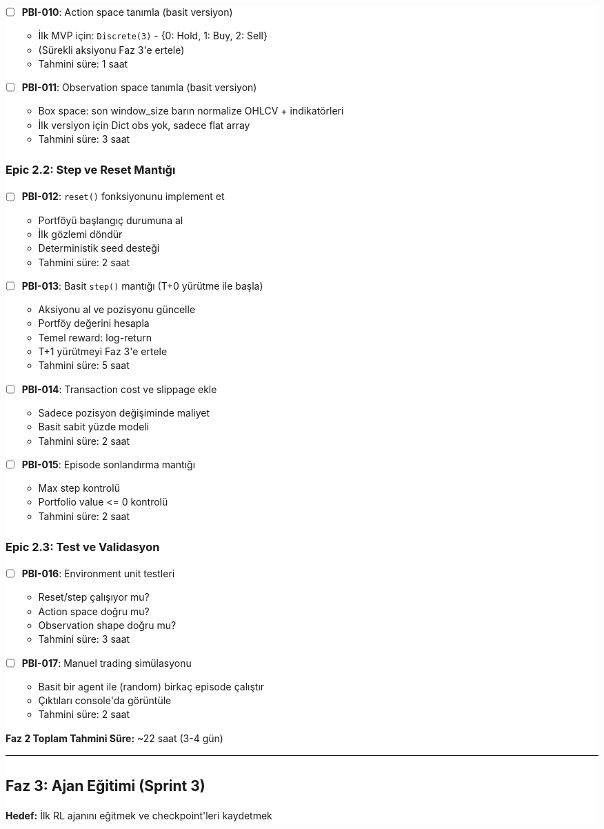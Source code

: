 - [ ] **PBI-010**: Action space tanımla (basit versiyon)
  - İlk MVP için: `Discrete(3)` - {0: Hold, 1: Buy, 2: Sell}
  - (Sürekli aksiyonu Faz 3'e ertele)
  - Tahmini süre: 1 saat

- [ ] **PBI-011**: Observation space tanımla (basit versiyon)
  - Box space: son window_size barın normalize OHLCV + indikatörleri
  - İlk versiyon için Dict obs yok, sadece flat array
  - Tahmini süre: 3 saat

### Epic 2.2: Step ve Reset Mantığı
- [ ] **PBI-012**: `reset()` fonksiyonunu implement et
  - Portföyü başlangıç durumuna al
  - İlk gözlemi döndür
  - Deterministik seed desteği
  - Tahmini süre: 2 saat

- [ ] **PBI-013**: Basit `step()` mantığı (T+0 yürütme ile başla)
  - Aksiyonu al ve pozisyonu güncelle
  - Portföy değerini hesapla
  - Temel reward: log-return
  - T+1 yürütmeyi Faz 3'e ertele
  - Tahmini süre: 5 saat

- [ ] **PBI-014**: Transaction cost ve slippage ekle
  - Sadece pozisyon değişiminde maliyet
  - Basit sabit yüzde modeli
  - Tahmini süre: 2 saat

- [ ] **PBI-015**: Episode sonlandırma mantığı
  - Max step kontrolü
  - Portfolio value <= 0 kontrolü
  - Tahmini süre: 2 saat

### Epic 2.3: Test ve Validasyon
- [ ] **PBI-016**: Environment unit testleri
  - Reset/step çalışıyor mu?
  - Action space doğru mu?
  - Observation shape doğru mu?
  - Tahmini süre: 3 saat

- [ ] **PBI-017**: Manuel trading simülasyonu
  - Basit bir agent ile (random) birkaç episode çalıştır
  - Çıktıları console'da görüntüle
  - Tahmini süre: 2 saat

**Faz 2 Toplam Tahmini Süre:** ~22 saat (3-4 gün)

---

## Faz 3: Ajan Eğitimi (Sprint 3)
**Hedef:** İlk RL ajanını eğitmek ve checkpoint'leri kaydetmek
